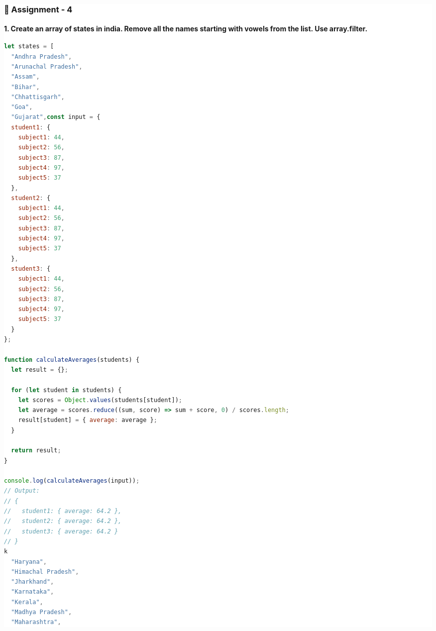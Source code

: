 ### :rocket: Assignment - 4

**1. Create an array of states in india. Remove all the names starting with vowels from the list. Use array.filter.**

```Javascript
let states = [
  "Andhra Pradesh",
  "Arunachal Pradesh",
  "Assam",
  "Bihar",
  "Chhattisgarh",
  "Goa",
  "Gujarat",const input = {
  student1: {
    subject1: 44,
    subject2: 56,
    subject3: 87,
    subject4: 97,
    subject5: 37
  },
  student2: {
    subject1: 44,
    subject2: 56,
    subject3: 87,
    subject4: 97,
    subject5: 37
  },
  student3: {
    subject1: 44,
    subject2: 56,
    subject3: 87,
    subject4: 97,
    subject5: 37
  }
};

function calculateAverages(students) {
  let result = {};

  for (let student in students) {
    let scores = Object.values(students[student]);
    let average = scores.reduce((sum, score) => sum + score, 0) / scores.length;
    result[student] = { average: average };
  }

  return result;
}

console.log(calculateAverages(input));
// Output:
// {
//   student1: { average: 64.2 },
//   student2: { average: 64.2 },
//   student3: { average: 64.2 }
// }
k
  "Haryana",
  "Himachal Pradesh",
  "Jharkhand",
  "Karnataka",
  "Kerala",
  "Madhya Pradesh",
  "Maharashtra",
```